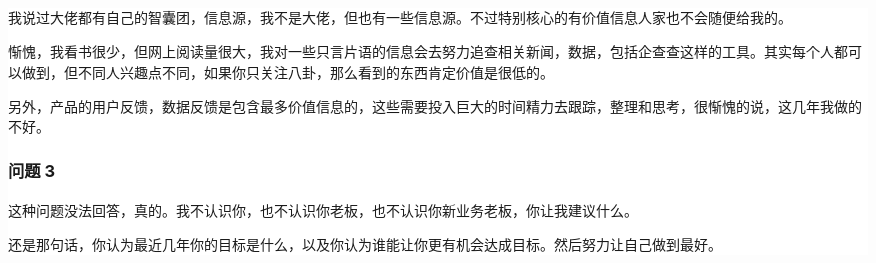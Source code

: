 我说过大佬都有自己的智囊团，信息源，我不是大佬，但也有一些信息源。不过特别核心的有价值信息人家也不会随便给我的。

惭愧，我看书很少，但网上阅读量很大，我对一些只言片语的信息会去努力追查相关新闻，数据，包括企查查这样的工具。其实每个人都可以做到，但不同人兴趣点不同，如果你只关注八卦，那么看到的东西肯定价值是很低的。

另外，产品的用户反馈，数据反馈是包含最多价值信息的，这些需要投入巨大的时间精力去跟踪，整理和思考，很惭愧的说，这几年我做的不好。

### 问题 3
这种问题没法回答，真的。我不认识你，也不认识你老板，也不认识你新业务老板，你让我建议什么。

还是那句话，你认为最近几年你的目标是什么，以及你认为谁能让你更有机会达成目标。然后努力让自己做到最好。



